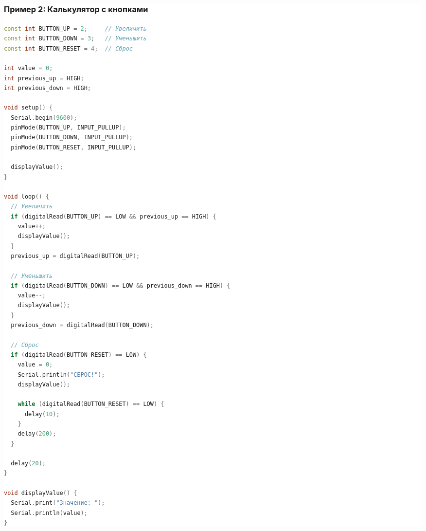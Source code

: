 ```cpp
```

### Пример 2: Калькулятор с кнопками

```cpp
const int BUTTON_UP = 2;     // Увеличить
const int BUTTON_DOWN = 3;   // Уменьшить
const int BUTTON_RESET = 4;  // Сброс

int value = 0;
int previous_up = HIGH;
int previous_down = HIGH;

void setup() {
  Serial.begin(9600);
  pinMode(BUTTON_UP, INPUT_PULLUP);
  pinMode(BUTTON_DOWN, INPUT_PULLUP);
  pinMode(BUTTON_RESET, INPUT_PULLUP);
  
  displayValue();
}

void loop() {
  // Увеличить
  if (digitalRead(BUTTON_UP) == LOW && previous_up == HIGH) {
    value++;
    displayValue();
  }
  previous_up = digitalRead(BUTTON_UP);
  
  // Уменьшить
  if (digitalRead(BUTTON_DOWN) == LOW && previous_down == HIGH) {
    value--;
    displayValue();
  }
  previous_down = digitalRead(BUTTON_DOWN);
  
  // Сброс
  if (digitalRead(BUTTON_RESET) == LOW) {
    value = 0;
    Serial.println("СБРОС!");
    displayValue();
    
    while (digitalRead(BUTTON_RESET) == LOW) {
      delay(10);
    }
    delay(200);
  }
  
  delay(20);
}

void displayValue() {
  Serial.print("Значение: ");
  Serial.println(value);
}
```
